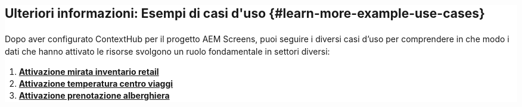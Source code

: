 ## Ulteriori informazioni: Esempi di casi d&#39;uso {#learn-more-example-use-cases}

Dopo aver configurato ContextHub per il progetto AEM Screens, puoi seguire i diversi casi d’uso per comprendere in che modo i dati che hanno attivato le risorse svolgono un ruolo fondamentale in settori diversi:

1. **[Attivazione mirata inventario retail](retail-inventory-activation.md)**
1. **[Attivazione temperatura centro viaggi](local-temperature-activation.md)**
1. **[Attivazione prenotazione alberghiera](hospitality-reservation-activation.md)**
